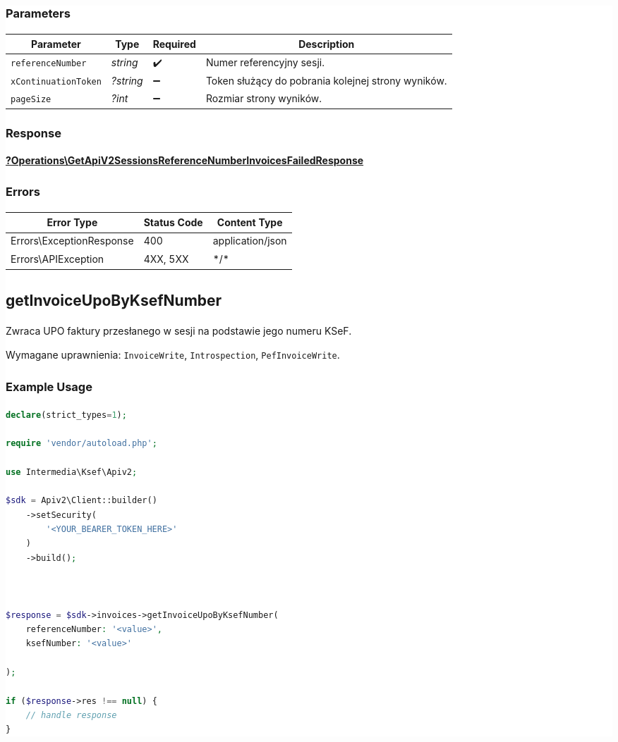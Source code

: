 ### Parameters

| Parameter                                          | Type                                               | Required                                           | Description                                        |
| -------------------------------------------------- | -------------------------------------------------- | -------------------------------------------------- | -------------------------------------------------- |
| `referenceNumber`                                  | *string*                                           | :heavy_check_mark:                                 | Numer referencyjny sesji.                          |
| `xContinuationToken`                               | *?string*                                          | :heavy_minus_sign:                                 | Token służący do pobrania kolejnej strony wyników. |
| `pageSize`                                         | *?int*                                             | :heavy_minus_sign:                                 | Rozmiar strony wyników.                            |

### Response

**[?Operations\GetApiV2SessionsReferenceNumberInvoicesFailedResponse](../../Models/Operations/GetApiV2SessionsReferenceNumberInvoicesFailedResponse.md)**

### Errors

| Error Type               | Status Code              | Content Type             |
| ------------------------ | ------------------------ | ------------------------ |
| Errors\ExceptionResponse | 400                      | application/json         |
| Errors\APIException      | 4XX, 5XX                 | \*/\*                    |

## getInvoiceUpoByKsefNumber

Zwraca UPO faktury przesłanego w sesji na podstawie jego numeru KSeF.

Wymagane uprawnienia: `InvoiceWrite`, `Introspection`, `PefInvoiceWrite`.

### Example Usage


```php
declare(strict_types=1);

require 'vendor/autoload.php';

use Intermedia\Ksef\Apiv2;

$sdk = Apiv2\Client::builder()
    ->setSecurity(
        '<YOUR_BEARER_TOKEN_HERE>'
    )
    ->build();



$response = $sdk->invoices->getInvoiceUpoByKsefNumber(
    referenceNumber: '<value>',
    ksefNumber: '<value>'

);

if ($response->res !== null) {
    // handle response
}
```
